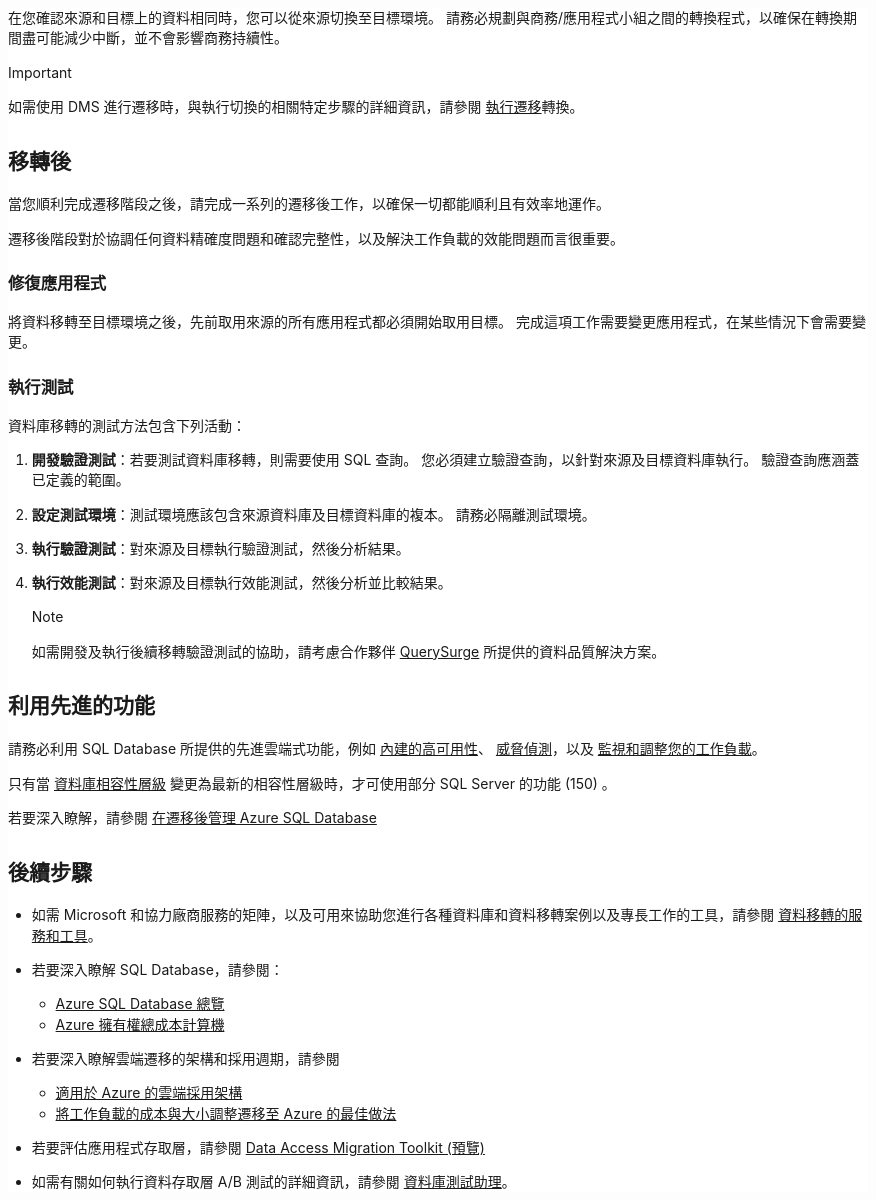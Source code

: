 在您確認來源和目標上的資料相同時，您可以從來源切換至目標環境。 請務必規劃與商務/應用程式小組之間的轉換程式，以確保在轉換期間盡可能減少中斷，並不會影響商務持續性。 

> [!IMPORTANT]
> 如需使用 DMS 進行遷移時，與執行切換的相關特定步驟的詳細資訊，請參閱 [執行遷移](../../../dms/tutorial-sql-server-azure-sql-online.md#perform-migration-cutover)轉換。


## <a name="post-migration"></a>移轉後

當您順利完成遷移階段之後，請完成一系列的遷移後工作，以確保一切都能順利且有效率地運作。 

遷移後階段對於協調任何資料精確度問題和確認完整性，以及解決工作負載的效能問題而言很重要。 

### <a name="remediate-applications"></a>修復應用程式 

將資料移轉至目標環境之後，先前取用來源的所有應用程式都必須開始取用目標。 完成這項工作需要變更應用程式，在某些情況下會需要變更。

### <a name="perform-tests"></a>執行測試

資料庫移轉的測試方法包含下列活動：

1. **開發驗證測試**：若要測試資料庫移轉，則需要使用 SQL 查詢。 您必須建立驗證查詢，以針對來源及目標資料庫執行。 驗證查詢應涵蓋已定義的範圍。
1. **設定測試環境**：測試環境應該包含來源資料庫及目標資料庫的複本。 請務必隔離測試環境。
1. **執行驗證測試**：對來源及目標執行驗證測試，然後分析結果。
1. **執行效能測試**：對來源及目標執行效能測試，然後分析並比較結果。

   > [!NOTE]
   > 如需開發及執行後續移轉驗證測試的協助，請考慮合作夥伴 [QuerySurge](https://www.querysurge.com/company/partners/microsoft) 所提供的資料品質解決方案。 


## <a name="leverage-advanced-features"></a>利用先進的功能 

請務必利用 SQL Database 所提供的先進雲端式功能，例如 [內建的高可用性](../../database/high-availability-sla.md)、 [威脅偵測](../../database/azure-defender-for-sql.md)，以及 [監視和調整您的工作負載](../../database/monitor-tune-overview.md)。 

只有當 [資料庫相容性層級](/sql/relational-databases/databases/view-or-change-the-compatibility-level-of-a-database) 變更為最新的相容性層級時，才可使用部分 SQL Server 的功能 (150) 。 

若要深入瞭解，請參閱 [在遷移後管理 Azure SQL Database](../../database/manage-data-after-migrating-to-database.md)


## <a name="next-steps"></a>後續步驟

- 如需 Microsoft 和協力廠商服務的矩陣，以及可用來協助您進行各種資料庫和資料移轉案例以及專長工作的工具，請參閱 [資料移轉的服務和工具](../../../dms/dms-tools-matrix.md)。

- 若要深入瞭解 SQL Database，請參閱：
    - [Azure SQL Database 總覽](../../database/sql-database-paas-overview.md)
   - [Azure 擁有權總成本計算機](https://azure.microsoft.com/pricing/tco/calculator/) 


- 若要深入瞭解雲端遷移的架構和採用週期，請參閱
   -  [適用於 Azure 的雲端採用架構](/azure/cloud-adoption-framework/migrate/azure-best-practices/contoso-migration-scale)
   -  [將工作負載的成本與大小調整遷移至 Azure 的最佳做法](/azure/cloud-adoption-framework/migrate/azure-best-practices/migrate-best-practices-costs) 

- 若要評估應用程式存取層，請參閱 [Data Access Migration Toolkit (預覽) ](https://marketplace.visualstudio.com/items?itemName=ms-databasemigration.data-access-migration-toolkit)
- 如需有關如何執行資料存取層 A/B 測試的詳細資訊，請參閱 [資料庫測試助理](/sql/dea/database-experimentation-assistant-overview)。